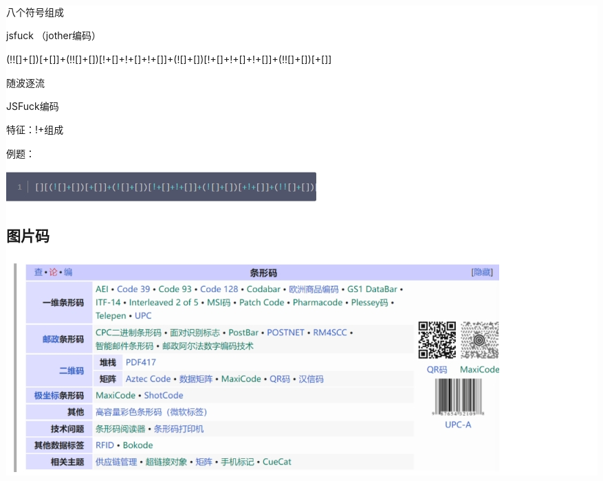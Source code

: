 八个符号组成



jsfuck （jother编码）

(!![]+[])[+[]]+(!![]+[])[!+[]+!+[]+!+[]]+(![]+[])[!+[]+!+[]+!+[]]+(!![]+[])[+[]]

 

随波逐流



 JSFuck编码

特征：[]()!+组成

例题：

![img](./assets/wps681.jpg) 

 

 



## 图片码

![img](./assets/wps686.jpg)

 

 
